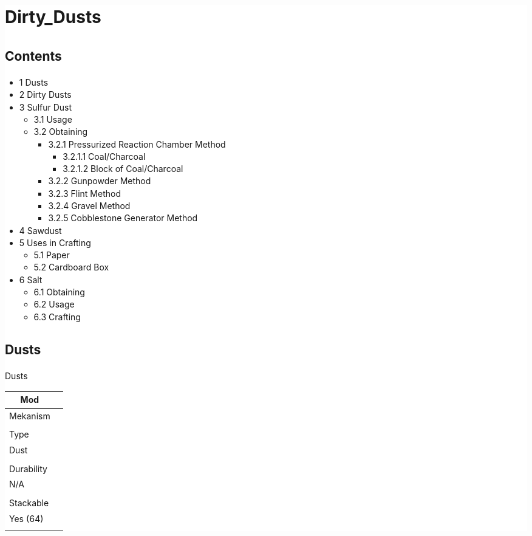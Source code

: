 # Dirty_Dusts

## Contents

- 1 Dusts
- 2 Dirty Dusts
- 3 Sulfur Dust
    - 3.1 Usage
    - 3.2 Obtaining
        - 3.2.1 Pressurized Reaction Chamber Method
            - 3.2.1.1 Coal/Charcoal
            - 3.2.1.2 Block of Coal/Charcoal
        - 3.2.2 Gunpowder Method
        - 3.2.3 Flint Method
        - 3.2.4 Gravel Method
        - 3.2.5 Cobblestone Generator Method
- 4 Sawdust
- 5 Uses in Crafting
    - 5.1 Paper
    - 5.2 Cardboard Box
- 6 Salt
    - 6.1 Obtaining
    - 6.2 Usage
    - 6.3 Crafting

## Dusts

Dusts

| Mod |  |
| --- | --- |
| Mekanism |  |
|  |  |
| Type |  |
| Dust |  |
|  |  |
| Durability |  |
| N/A |  |
|  |  |
| Stackable |  |
| Yes (64) |  |
|  |  |
